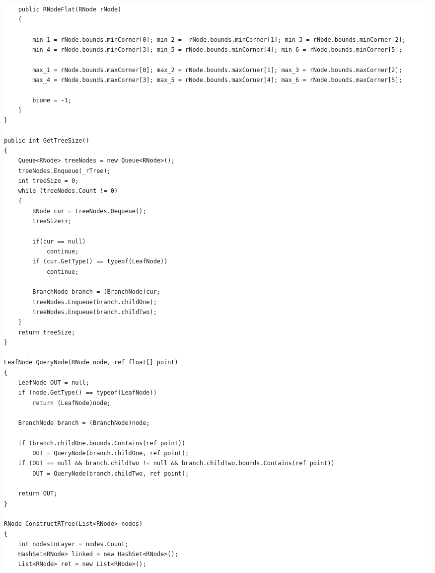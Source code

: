         public RNodeFlat(RNode rNode)
        {

            min_1 = rNode.bounds.minCorner[0]; min_2 =  rNode.bounds.minCorner[1]; min_3 = rNode.bounds.minCorner[2];
            min_4 = rNode.bounds.minCorner[3]; min_5 = rNode.bounds.minCorner[4]; min_6 = rNode.bounds.minCorner[5];
            
            max_1 = rNode.bounds.maxCorner[0]; max_2 = rNode.bounds.maxCorner[1]; max_3 = rNode.bounds.maxCorner[2];
            max_4 = rNode.bounds.maxCorner[3]; max_5 = rNode.bounds.maxCorner[4]; max_6 = rNode.bounds.maxCorner[5];

            biome = -1;
        }
    }

    public int GetTreeSize()
    {
        Queue<RNode> treeNodes = new Queue<RNode>();
        treeNodes.Enqueue(_rTree);
        int treeSize = 0;
        while (treeNodes.Count != 0)
        {
            RNode cur = treeNodes.Dequeue();
            treeSize++;

            if(cur == null)
                continue;
            if (cur.GetType() == typeof(LeafNode))
                continue;

            BranchNode branch = (BranchNode)cur;
            treeNodes.Enqueue(branch.childOne);
            treeNodes.Enqueue(branch.childTwo);
        }
        return treeSize;
    }

    LeafNode QueryNode(RNode node, ref float[] point)
    {
        LeafNode OUT = null;
        if (node.GetType() == typeof(LeafNode))
            return (LeafNode)node;

        BranchNode branch = (BranchNode)node;

        if (branch.childOne.bounds.Contains(ref point))
            OUT = QueryNode(branch.childOne, ref point);
        if (OUT == null && branch.childTwo != null && branch.childTwo.bounds.Contains(ref point))
            OUT = QueryNode(branch.childTwo, ref point);

        return OUT;
    }

    RNode ConstructRTree(List<RNode> nodes)
    {
        int nodesInLayer = nodes.Count;
        HashSet<RNode> linked = new HashSet<RNode>();
        List<RNode> ret = new List<RNode>();
